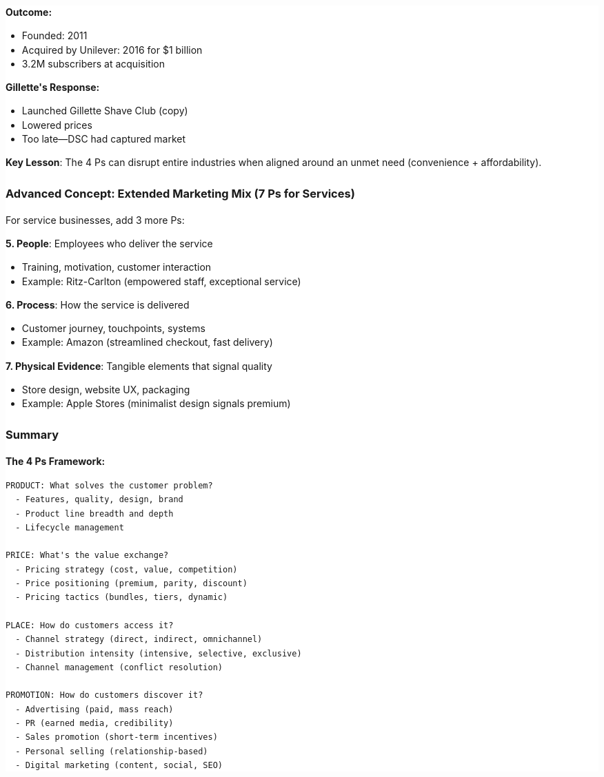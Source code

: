 **Outcome:**
- Founded: 2011
- Acquired by Unilever: 2016 for $1 billion
- 3.2M subscribers at acquisition

**Gillette's Response:**
- Launched Gillette Shave Club (copy)
- Lowered prices
- Too late—DSC had captured market

**Key Lesson**: The 4 Ps can disrupt entire industries when aligned around an unmet need (convenience + affordability).

### Advanced Concept: Extended Marketing Mix (7 Ps for Services)

For service businesses, add 3 more Ps:

**5. People**: Employees who deliver the service
- Training, motivation, customer interaction
- Example: Ritz-Carlton (empowered staff, exceptional service)

**6. Process**: How the service is delivered
- Customer journey, touchpoints, systems
- Example: Amazon (streamlined checkout, fast delivery)

**7. Physical Evidence**: Tangible elements that signal quality
- Store design, website UX, packaging
- Example: Apple Stores (minimalist design signals premium)

### Summary

**The 4 Ps Framework:**

```
PRODUCT: What solves the customer problem?
  - Features, quality, design, brand
  - Product line breadth and depth
  - Lifecycle management

PRICE: What's the value exchange?
  - Pricing strategy (cost, value, competition)
  - Price positioning (premium, parity, discount)
  - Pricing tactics (bundles, tiers, dynamic)

PLACE: How do customers access it?
  - Channel strategy (direct, indirect, omnichannel)
  - Distribution intensity (intensive, selective, exclusive)
  - Channel management (conflict resolution)

PROMOTION: How do customers discover it?
  - Advertising (paid, mass reach)
  - PR (earned media, credibility)
  - Sales promotion (short-term incentives)
  - Personal selling (relationship-based)
  - Digital marketing (content, social, SEO)
```
